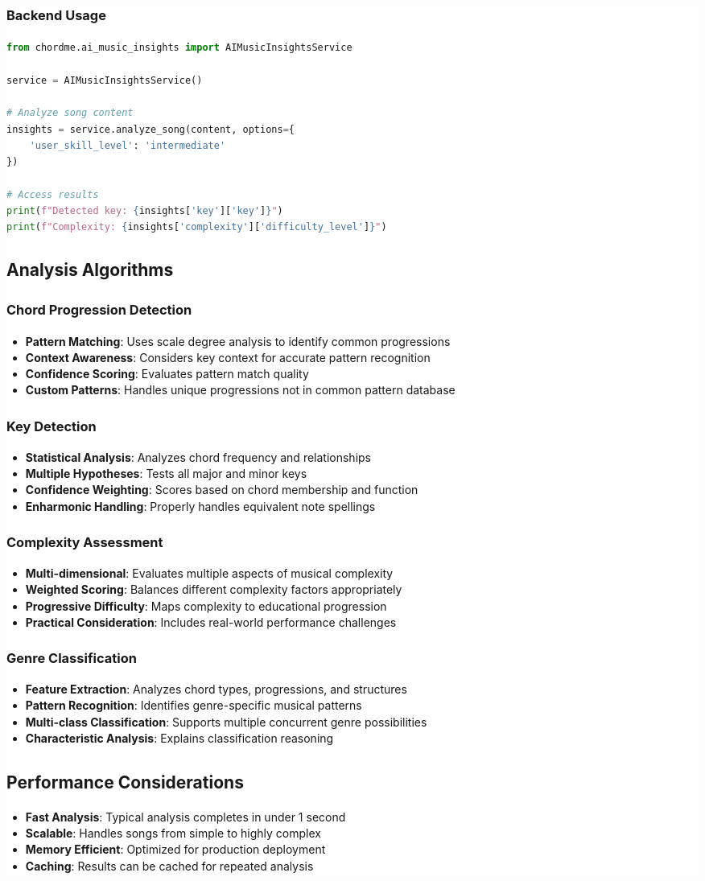 ### Backend Usage
```python
from chordme.ai_music_insights import AIMusicInsightsService

service = AIMusicInsightsService()

# Analyze song content
insights = service.analyze_song(content, options={
    'user_skill_level': 'intermediate'
})

# Access results
print(f"Detected key: {insights['key']['key']}")
print(f"Complexity: {insights['complexity']['difficulty_level']}")
```

## Analysis Algorithms

### Chord Progression Detection
- **Pattern Matching**: Uses scale degree analysis to identify common progressions
- **Context Awareness**: Considers key context for accurate pattern recognition
- **Confidence Scoring**: Evaluates pattern match quality
- **Custom Patterns**: Handles unique progressions not in common pattern database

### Key Detection
- **Statistical Analysis**: Analyzes chord frequency and relationships
- **Multiple Hypotheses**: Tests all major and minor keys
- **Confidence Weighting**: Scores based on chord membership and function
- **Enharmonic Handling**: Properly handles equivalent note spellings

### Complexity Assessment
- **Multi-dimensional**: Evaluates multiple aspects of musical complexity
- **Weighted Scoring**: Balances different complexity factors appropriately
- **Progressive Difficulty**: Maps complexity to educational progression
- **Practical Consideration**: Includes real-world performance challenges

### Genre Classification
- **Feature Extraction**: Analyzes chord types, progressions, and structures
- **Pattern Recognition**: Identifies genre-specific musical patterns
- **Multi-class Classification**: Supports multiple concurrent genre possibilities
- **Characteristic Analysis**: Explains classification reasoning

## Performance Considerations

- **Fast Analysis**: Typical analysis completes in under 1 second
- **Scalable**: Handles songs from simple to highly complex
- **Memory Efficient**: Optimized for production deployment
- **Caching**: Results can be cached for repeated analysis
